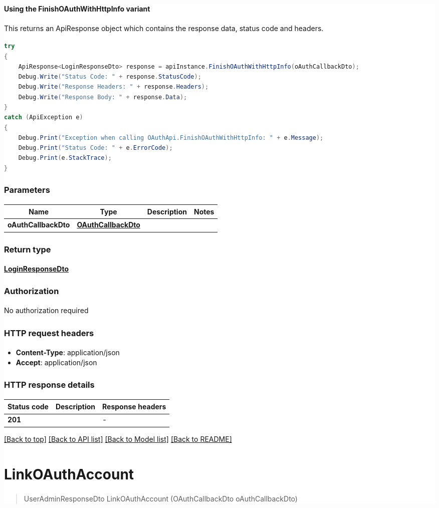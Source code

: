 #### Using the FinishOAuthWithHttpInfo variant
This returns an ApiResponse object which contains the response data, status code and headers.

```csharp
try
{
    ApiResponse<LoginResponseDto> response = apiInstance.FinishOAuthWithHttpInfo(oAuthCallbackDto);
    Debug.Write("Status Code: " + response.StatusCode);
    Debug.Write("Response Headers: " + response.Headers);
    Debug.Write("Response Body: " + response.Data);
}
catch (ApiException e)
{
    Debug.Print("Exception when calling OAuthApi.FinishOAuthWithHttpInfo: " + e.Message);
    Debug.Print("Status Code: " + e.ErrorCode);
    Debug.Print(e.StackTrace);
}
```

### Parameters

| Name | Type | Description | Notes |
|------|------|-------------|-------|
| **oAuthCallbackDto** | [**OAuthCallbackDto**](OAuthCallbackDto.md) |  |  |

### Return type

[**LoginResponseDto**](LoginResponseDto.md)

### Authorization

No authorization required

### HTTP request headers

 - **Content-Type**: application/json
 - **Accept**: application/json


### HTTP response details
| Status code | Description | Response headers |
|-------------|-------------|------------------|
| **201** |  |  -  |

[[Back to top]](#) [[Back to API list]](../README.md#documentation-for-api-endpoints) [[Back to Model list]](../README.md#documentation-for-models) [[Back to README]](../README.md)

<a id="linkoauthaccount"></a>
# **LinkOAuthAccount**
> UserAdminResponseDto LinkOAuthAccount (OAuthCallbackDto oAuthCallbackDto)
